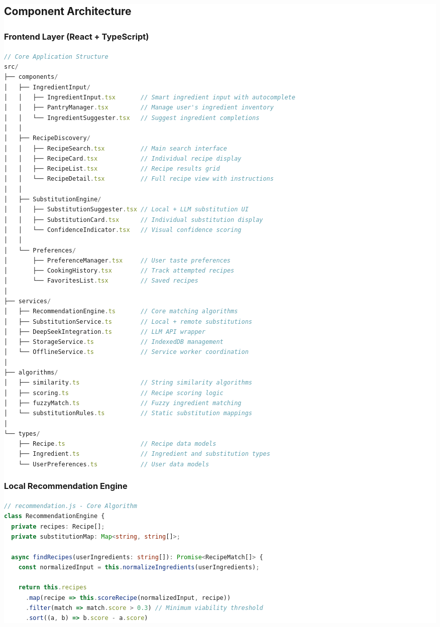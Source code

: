 ## Component Architecture

### Frontend Layer (React + TypeScript)

```typescript
// Core Application Structure
src/
├── components/
│   ├── IngredientInput/
│   │   ├── IngredientInput.tsx       // Smart ingredient input with autocomplete
│   │   ├── PantryManager.tsx         // Manage user's ingredient inventory
│   │   └── IngredientSuggester.tsx   // Suggest ingredient completions
│   │
│   ├── RecipeDiscovery/
│   │   ├── RecipeSearch.tsx          // Main search interface
│   │   ├── RecipeCard.tsx            // Individual recipe display
│   │   ├── RecipeList.tsx            // Recipe results grid
│   │   └── RecipeDetail.tsx          // Full recipe view with instructions
│   │
│   ├── SubstitutionEngine/
│   │   ├── SubstitutionSuggester.tsx // Local + LLM substitution UI
│   │   ├── SubstitutionCard.tsx      // Individual substitution display
│   │   └── ConfidenceIndicator.tsx   // Visual confidence scoring
│   │
│   └── Preferences/
│       ├── PreferenceManager.tsx     // User taste preferences
│       ├── CookingHistory.tsx        // Track attempted recipes
│       └── FavoritesList.tsx         // Saved recipes
│
├── services/
│   ├── RecommendationEngine.ts       // Core matching algorithms
│   ├── SubstitutionService.ts        // Local + remote substitutions
│   ├── DeepSeekIntegration.ts        // LLM API wrapper
│   ├── StorageService.ts             // IndexedDB management
│   └── OfflineService.ts             // Service worker coordination
│
├── algorithms/
│   ├── similarity.ts                 // String similarity algorithms
│   ├── scoring.ts                    // Recipe scoring logic
│   ├── fuzzyMatch.ts                 // Fuzzy ingredient matching
│   └── substitutionRules.ts          // Static substitution mappings
│
└── types/
    ├── Recipe.ts                     // Recipe data models
    ├── Ingredient.ts                 // Ingredient and substitution types
    └── UserPreferences.ts            // User data models
```

### Local Recommendation Engine

```typescript
// recommendation.js - Core Algorithm
class RecommendationEngine {
  private recipes: Recipe[];
  private substitutionMap: Map<string, string[]>;
  
  async findRecipes(userIngredients: string[]): Promise<RecipeMatch[]> {
    const normalizedInput = this.normalizeIngredients(userIngredients);
    
    return this.recipes
      .map(recipe => this.scoreRecipe(normalizedInput, recipe))
      .filter(match => match.score > 0.3) // Minimum viability threshold
      .sort((a, b) => b.score - a.score)
```